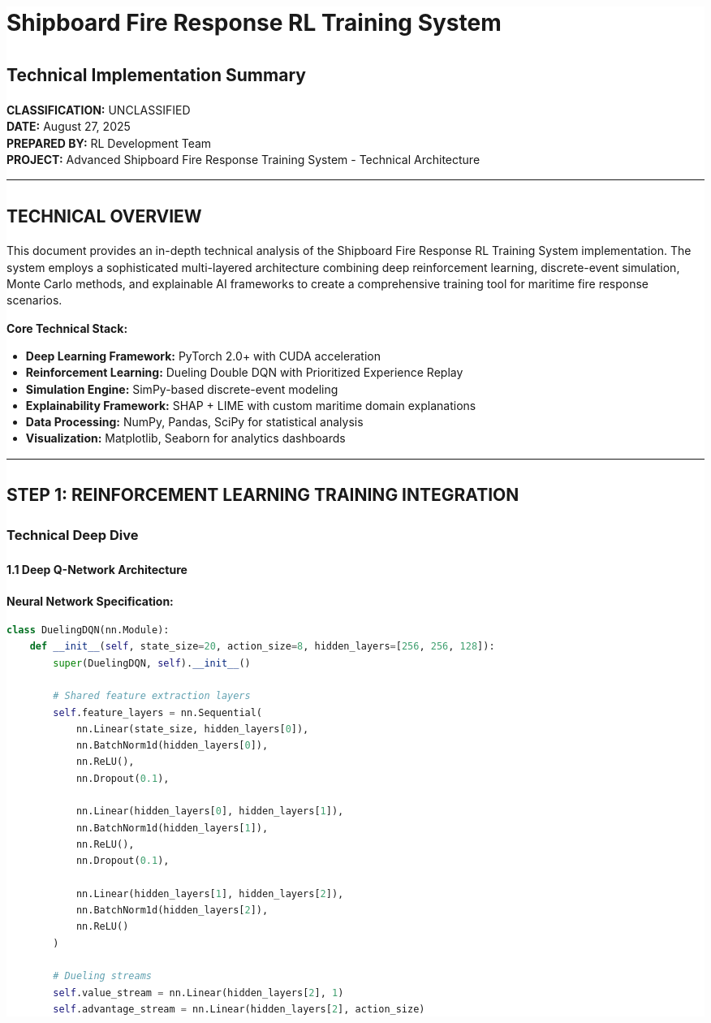 # Shipboard Fire Response RL Training System
## Technical Implementation Summary

**CLASSIFICATION:** UNCLASSIFIED  
**DATE:** August 27, 2025  
**PREPARED BY:** RL Development Team  
**PROJECT:** Advanced Shipboard Fire Response Training System - Technical Architecture

---

## TECHNICAL OVERVIEW

This document provides an in-depth technical analysis of the Shipboard Fire Response RL Training System implementation. The system employs a sophisticated multi-layered architecture combining deep reinforcement learning, discrete-event simulation, Monte Carlo methods, and explainable AI frameworks to create a comprehensive training tool for maritime fire response scenarios.

**Core Technical Stack:**
- **Deep Learning Framework:** PyTorch 2.0+ with CUDA acceleration
- **Reinforcement Learning:** Dueling Double DQN with Prioritized Experience Replay
- **Simulation Engine:** SimPy-based discrete-event modeling
- **Explainability Framework:** SHAP + LIME with custom maritime domain explanations
- **Data Processing:** NumPy, Pandas, SciPy for statistical analysis
- **Visualization:** Matplotlib, Seaborn for analytics dashboards

---

## STEP 1: REINFORCEMENT LEARNING TRAINING INTEGRATION
### Technical Deep Dive

#### 1.1 Deep Q-Network Architecture

**Neural Network Specification:**
```python
class DuelingDQN(nn.Module):
    def __init__(self, state_size=20, action_size=8, hidden_layers=[256, 256, 128]):
        super(DuelingDQN, self).__init__()
        
        # Shared feature extraction layers
        self.feature_layers = nn.Sequential(
            nn.Linear(state_size, hidden_layers[0]),
            nn.BatchNorm1d(hidden_layers[0]),
            nn.ReLU(),
            nn.Dropout(0.1),
            
            nn.Linear(hidden_layers[0], hidden_layers[1]),
            nn.BatchNorm1d(hidden_layers[1]),
            nn.ReLU(),
            nn.Dropout(0.1),
            
            nn.Linear(hidden_layers[1], hidden_layers[2]),
            nn.BatchNorm1d(hidden_layers[2]),
            nn.ReLU()
        )
        
        # Dueling streams
        self.value_stream = nn.Linear(hidden_layers[2], 1)
        self.advantage_stream = nn.Linear(hidden_layers[2], action_size)
```
